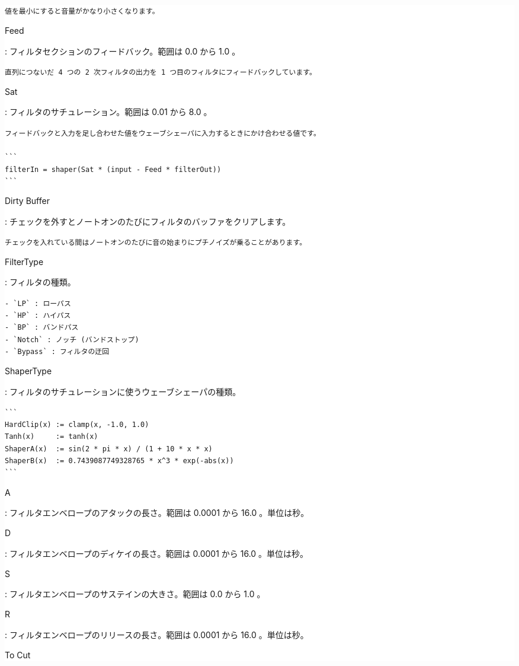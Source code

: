     値を最小にすると音量がかなり小さくなります。

Feed

:   フィルタセクションのフィードバック。範囲は 0.0 から 1.0 。

    直列につないだ 4 つの 2 次フィルタの出力を 1 つ目のフィルタにフィードバックしています。

Sat

:   フィルタのサチュレーション。範囲は 0.01 から 8.0 。

    フィードバックと入力を足し合わせた値をウェーブシェーパに入力するときにかけ合わせる値です。

    ```
    filterIn = shaper(Sat * (input - Feed * filterOut))
    ```

Dirty Buffer

:   チェックを外すとノートオンのたびにフィルタのバッファをクリアします。

    チェックを入れている間はノートオンのたびに音の始まりにプチノイズが乗ることがあります。

FilterType

:   フィルタの種類。

    - `LP` : ローパス
    - `HP` : ハイパス
    - `BP` : バンドパス
    - `Notch` : ノッチ (バンドストップ)
    - `Bypass` : フィルタの迂回

ShaperType

:   フィルタのサチュレーションに使うウェーブシェーパの種類。

    ```
    HardClip(x) := clamp(x, -1.0, 1.0)
    Tanh(x)     := tanh(x)
    ShaperA(x)  := sin(2 * pi * x) / (1 + 10 * x * x)
    ShaperB(x)  := 0.7439087749328765 * x^3 * exp(-abs(x))
    ```

A

:   フィルタエンベロープのアタックの長さ。範囲は 0.0001 から 16.0 。単位は秒。

D

:   フィルタエンベロープのディケイの長さ。範囲は 0.0001 から 16.0 。単位は秒。

S

:   フィルタエンベロープのサステインの大きさ。範囲は 0.0 から 1.0 。

R

:   フィルタエンベロープのリリースの長さ。範囲は 0.0001 から 16.0 。単位は秒。

To Cut
